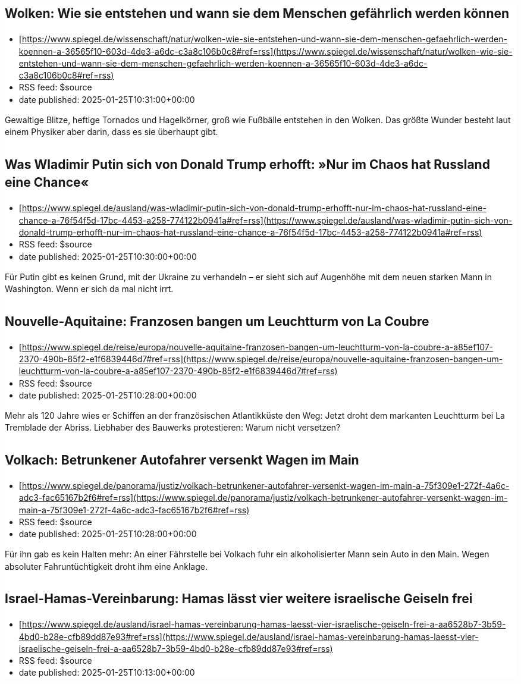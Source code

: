 ## Wolken: Wie sie entstehen und wann sie dem Menschen gefährlich werden können
 - [https://www.spiegel.de/wissenschaft/natur/wolken-wie-sie-entstehen-und-wann-sie-dem-menschen-gefaehrlich-werden-koennen-a-36565f10-603d-4de3-a6dc-c3a8c106b0c8#ref=rss](https://www.spiegel.de/wissenschaft/natur/wolken-wie-sie-entstehen-und-wann-sie-dem-menschen-gefaehrlich-werden-koennen-a-36565f10-603d-4de3-a6dc-c3a8c106b0c8#ref=rss)
 - RSS feed: $source
 - date published: 2025-01-25T10:31:00+00:00

Gewaltige Blitze, heftige Tornados und Hagelkörner, groß wie Fußbälle entstehen in den Wolken. Das größte Wunder besteht laut einem Physiker aber darin, dass es sie überhaupt gibt.

## Was Wladimir Putin sich von Donald Trump erhofft: »Nur im Chaos hat Russland eine Chance«
 - [https://www.spiegel.de/ausland/was-wladimir-putin-sich-von-donald-trump-erhofft-nur-im-chaos-hat-russland-eine-chance-a-76f54f5d-17bc-4453-a258-774122b0941a#ref=rss](https://www.spiegel.de/ausland/was-wladimir-putin-sich-von-donald-trump-erhofft-nur-im-chaos-hat-russland-eine-chance-a-76f54f5d-17bc-4453-a258-774122b0941a#ref=rss)
 - RSS feed: $source
 - date published: 2025-01-25T10:30:00+00:00

Für Putin gibt es keinen Grund, mit der Ukraine zu verhandeln – er sieht sich auf Augenhöhe mit dem neuen starken Mann in Washington. Wenn er sich da mal nicht irrt.

## Nouvelle-Aquitaine: Franzosen bangen um Leuchtturm von La Coubre
 - [https://www.spiegel.de/reise/europa/nouvelle-aquitaine-franzosen-bangen-um-leuchtturm-von-la-coubre-a-a85ef107-2370-490b-85f2-e1f6839446d7#ref=rss](https://www.spiegel.de/reise/europa/nouvelle-aquitaine-franzosen-bangen-um-leuchtturm-von-la-coubre-a-a85ef107-2370-490b-85f2-e1f6839446d7#ref=rss)
 - RSS feed: $source
 - date published: 2025-01-25T10:28:00+00:00

Mehr als 120 Jahre wies er Schiffen an der französischen Atlantikküste den Weg: Jetzt droht dem markanten Leuchtturm bei La Tremblade der Abriss. Liebhaber des Bauwerks protestieren: Warum nicht versetzen?

## Volkach: Betrunkener Autofahrer versenkt Wagen im Main
 - [https://www.spiegel.de/panorama/justiz/volkach-betrunkener-autofahrer-versenkt-wagen-im-main-a-75f309e1-272f-4a6c-adc3-fac65167b2f6#ref=rss](https://www.spiegel.de/panorama/justiz/volkach-betrunkener-autofahrer-versenkt-wagen-im-main-a-75f309e1-272f-4a6c-adc3-fac65167b2f6#ref=rss)
 - RSS feed: $source
 - date published: 2025-01-25T10:28:00+00:00

Für ihn gab es kein Halten mehr: An einer Fährstelle bei Volkach fuhr ein alkoholisierter Mann sein Auto in den Main. Wegen absoluter Fahruntüchtigkeit droht ihm eine Anklage.

## Israel-Hamas-Vereinbarung: Hamas lässt vier weitere israelische Geiseln frei
 - [https://www.spiegel.de/ausland/israel-hamas-vereinbarung-hamas-laesst-vier-israelische-geiseln-frei-a-aa6528b7-3b59-4bd0-b28e-cfb89dd87e93#ref=rss](https://www.spiegel.de/ausland/israel-hamas-vereinbarung-hamas-laesst-vier-israelische-geiseln-frei-a-aa6528b7-3b59-4bd0-b28e-cfb89dd87e93#ref=rss)
 - RSS feed: $source
 - date published: 2025-01-25T10:13:00+00:00
